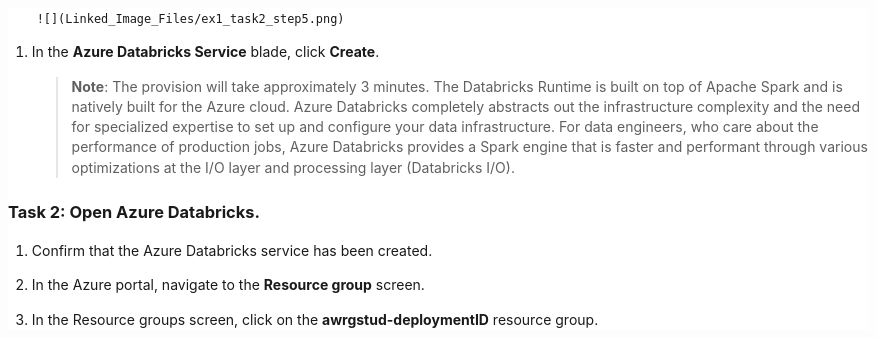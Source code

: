         ![](Linked_Image_Files/ex1_task2_step5.png)

1. In the **Azure Databricks Service** blade, click **Create**.

   > **Note**: The provision will take approximately 3 minutes. The Databricks Runtime is built on top of Apache Spark and is natively built for the Azure cloud. Azure Databricks completely abstracts out the infrastructure complexity and the need for specialized expertise to set up and configure your data infrastructure. For data engineers, who care about the performance of production jobs, Azure Databricks provides a Spark engine that is faster and performant through various optimizations at the I/O layer and processing layer (Databricks I/O).
   
### Task 2: Open Azure Databricks.

1. Confirm that the Azure Databricks service has been created.

1. In the Azure portal, navigate to the **Resource group** screen.

1. In the Resource groups screen, click on the **awrgstud-deploymentID** resource group.
